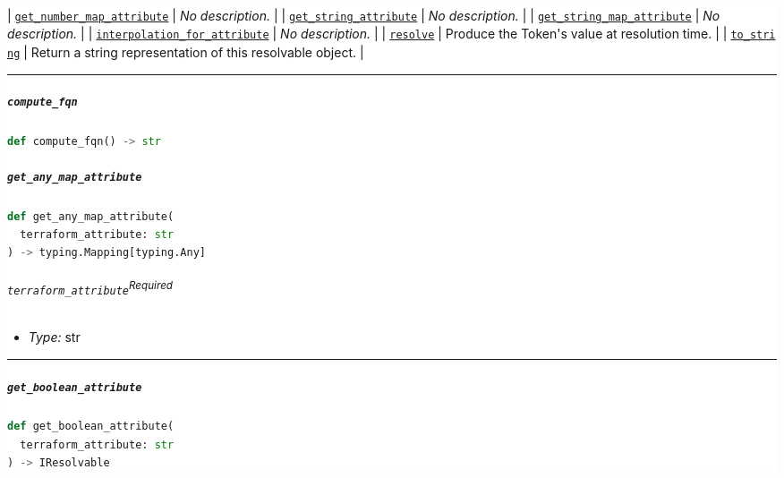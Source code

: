 | <code><a href="#rhizo-co-terraform-provider-oci.dataOciDataSafeSecurityPolicyDeploymentSecurityPolicyEntryState.DataOciDataSafeSecurityPolicyDeploymentSecurityPolicyEntryStateEntryDetailsOutputReference.getNumberMapAttribute">get_number_map_attribute</a></code> | *No description.* |
| <code><a href="#rhizo-co-terraform-provider-oci.dataOciDataSafeSecurityPolicyDeploymentSecurityPolicyEntryState.DataOciDataSafeSecurityPolicyDeploymentSecurityPolicyEntryStateEntryDetailsOutputReference.getStringAttribute">get_string_attribute</a></code> | *No description.* |
| <code><a href="#rhizo-co-terraform-provider-oci.dataOciDataSafeSecurityPolicyDeploymentSecurityPolicyEntryState.DataOciDataSafeSecurityPolicyDeploymentSecurityPolicyEntryStateEntryDetailsOutputReference.getStringMapAttribute">get_string_map_attribute</a></code> | *No description.* |
| <code><a href="#rhizo-co-terraform-provider-oci.dataOciDataSafeSecurityPolicyDeploymentSecurityPolicyEntryState.DataOciDataSafeSecurityPolicyDeploymentSecurityPolicyEntryStateEntryDetailsOutputReference.interpolationForAttribute">interpolation_for_attribute</a></code> | *No description.* |
| <code><a href="#rhizo-co-terraform-provider-oci.dataOciDataSafeSecurityPolicyDeploymentSecurityPolicyEntryState.DataOciDataSafeSecurityPolicyDeploymentSecurityPolicyEntryStateEntryDetailsOutputReference.resolve">resolve</a></code> | Produce the Token's value at resolution time. |
| <code><a href="#rhizo-co-terraform-provider-oci.dataOciDataSafeSecurityPolicyDeploymentSecurityPolicyEntryState.DataOciDataSafeSecurityPolicyDeploymentSecurityPolicyEntryStateEntryDetailsOutputReference.toString">to_string</a></code> | Return a string representation of this resolvable object. |

---

##### `compute_fqn` <a name="compute_fqn" id="rhizo-co-terraform-provider-oci.dataOciDataSafeSecurityPolicyDeploymentSecurityPolicyEntryState.DataOciDataSafeSecurityPolicyDeploymentSecurityPolicyEntryStateEntryDetailsOutputReference.computeFqn"></a>

```python
def compute_fqn() -> str
```

##### `get_any_map_attribute` <a name="get_any_map_attribute" id="rhizo-co-terraform-provider-oci.dataOciDataSafeSecurityPolicyDeploymentSecurityPolicyEntryState.DataOciDataSafeSecurityPolicyDeploymentSecurityPolicyEntryStateEntryDetailsOutputReference.getAnyMapAttribute"></a>

```python
def get_any_map_attribute(
  terraform_attribute: str
) -> typing.Mapping[typing.Any]
```

###### `terraform_attribute`<sup>Required</sup> <a name="terraform_attribute" id="rhizo-co-terraform-provider-oci.dataOciDataSafeSecurityPolicyDeploymentSecurityPolicyEntryState.DataOciDataSafeSecurityPolicyDeploymentSecurityPolicyEntryStateEntryDetailsOutputReference.getAnyMapAttribute.parameter.terraformAttribute"></a>

- *Type:* str

---

##### `get_boolean_attribute` <a name="get_boolean_attribute" id="rhizo-co-terraform-provider-oci.dataOciDataSafeSecurityPolicyDeploymentSecurityPolicyEntryState.DataOciDataSafeSecurityPolicyDeploymentSecurityPolicyEntryStateEntryDetailsOutputReference.getBooleanAttribute"></a>

```python
def get_boolean_attribute(
  terraform_attribute: str
) -> IResolvable
```
